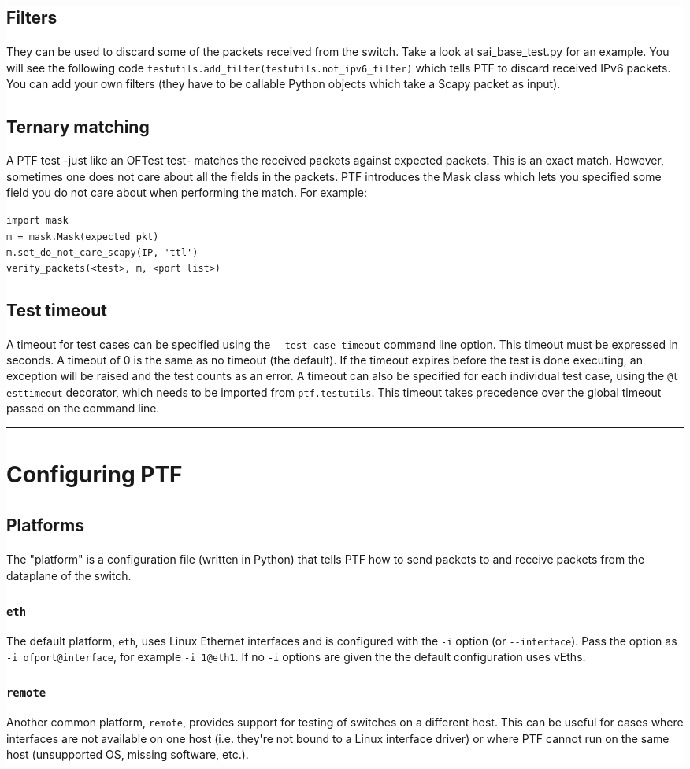 ## Filters

They can be used to discard some of the packets received from the switch. Take a
look at [sai_base_test.py](example/mytests/sai_base_test.py) for an example. You
will see the following code `testutils.add_filter(testutils.not_ipv6_filter)`
which tells PTF to discard received IPv6 packets. You can add your own filters
(they have to be callable Python objects which take a Scapy packet as input).

## Ternary matching

A PTF test -just like an OFTest test- matches the received packets against
expected packets. This is an exact match. However, sometimes one does not care
about all the fields in the packets. PTF introduces the Mask class which lets
you specified some field you do not care about when performing the match. For
example:

    import mask
    m = mask.Mask(expected_pkt)
    m.set_do_not_care_scapy(IP, 'ttl')
    verify_packets(<test>, m, <port list>)

## Test timeout

A timeout for test cases can be specified using the `--test-case-timeout`
command line option. This timeout must be expressed in seconds. A timeout of 0
is the same as no timeout (the default). If the timeout expires before the test
is done executing, an exception will be raised and the test counts as an
error. A timeout can also be specified for each individual test case, using the
`@testtimeout` decorator, which needs to be imported from `ptf.testutils`. This
timeout takes precedence over the global timeout passed on the command line.

---

# Configuring PTF

## Platforms

The "platform" is a configuration file (written in Python) that tells PTF how to
send packets to and receive packets from the dataplane of the switch.

### `eth`

The default platform, `eth`, uses Linux Ethernet interfaces and is configured
with the `-i` option (or `--interface`). Pass the option as `-i
ofport@interface`, for example `-i 1@eth1`. If no `-i` options are given the the
default configuration uses vEths.

### `remote`

Another common platform, `remote`, provides support for testing of switches on a
different host. This can be useful for cases where interfaces are not available
on one host (i.e. they're not bound to a Linux interface driver) or where PTF
cannot run on the same host (unsupported OS, missing software, etc.).
